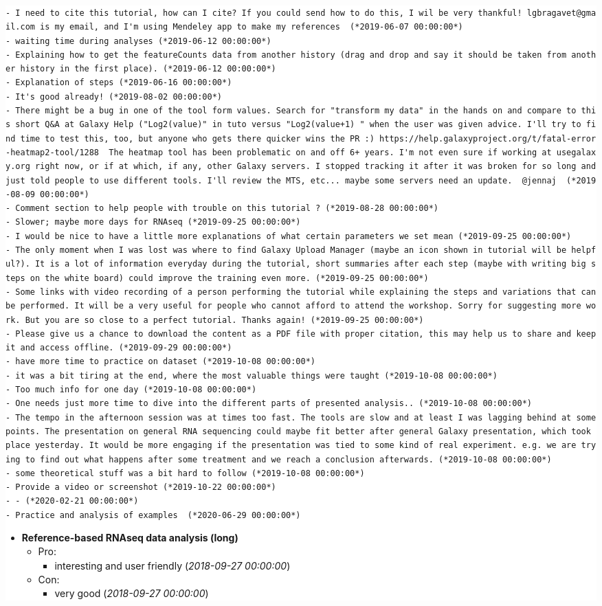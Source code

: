     - I need to cite this tutorial, how can I cite? If you could send how to do this, I wil be very thankful! lgbragavet@gmail.com is my email, and I'm using Mendeley app to make my references  (*2019-06-07 00:00:00*)
    - waiting time during analyses (*2019-06-12 00:00:00*)
    - Explaining how to get the featureCounts data from another history (drag and drop and say it should be taken from another history in the first place). (*2019-06-12 00:00:00*)
    - Explanation of steps (*2019-06-16 00:00:00*)
    - It's good already! (*2019-08-02 00:00:00*)
    - There might be a bug in one of the tool form values. Search for "transform my data" in the hands on and compare to this short Q&A at Galaxy Help ("Log2(value)" in tuto versus "Log2(value+1) " when the user was given advice. I'll try to find time to test this, too, but anyone who gets there quicker wins the PR :) https://help.galaxyproject.org/t/fatal-error-heatmap2-tool/1288  The heatmap tool has been problematic on and off 6+ years. I'm not even sure if working at usegalaxy.org right now, or if at which, if any, other Galaxy servers. I stopped tracking it after it was broken for so long and just told people to use different tools. I'll review the MTS, etc... maybe some servers need an update.  @jennaj  (*2019-08-09 00:00:00*)
    - Comment section to help people with trouble on this tutorial ? (*2019-08-28 00:00:00*)
    - Slower; maybe more days for RNAseq (*2019-09-25 00:00:00*)
    - I would be nice to have a little more explanations of what certain parameters we set mean (*2019-09-25 00:00:00*)
    - The only moment when I was lost was where to find Galaxy Upload Manager (maybe an icon shown in tutorial will be helpful?). It is a lot of information everyday during the tutorial, short summaries after each step (maybe with writing big steps on the white board) could improve the training even more. (*2019-09-25 00:00:00*)
    - Some links with video recording of a person performing the tutorial while explaining the steps and variations that can be performed. It will be a very useful for people who cannot afford to attend the workshop. Sorry for suggesting more work. But you are so close to a perfect tutorial. Thanks again! (*2019-09-25 00:00:00*)
    - Please give us a chance to download the content as a PDF file with proper citation, this may help us to share and keep it and access offline. (*2019-09-29 00:00:00*)
    - have more time to practice on dataset (*2019-10-08 00:00:00*)
    - it was a bit tiring at the end, where the most valuable things were taught (*2019-10-08 00:00:00*)
    - Too much info for one day (*2019-10-08 00:00:00*)
    - One needs just more time to dive into the different parts of presented analysis.. (*2019-10-08 00:00:00*)
    - The tempo in the afternoon session was at times too fast. The tools are slow and at least I was lagging behind at some points. The presentation on general RNA sequencing could maybe fit better after general Galaxy presentation, which took place yesterday. It would be more engaging if the presentation was tied to some kind of real experiment. e.g. we are trying to find out what happens after some treatment and we reach a conclusion afterwards. (*2019-10-08 00:00:00*)
    - some theoretical stuff was a bit hard to follow (*2019-10-08 00:00:00*)
    - Provide a video or screenshot (*2019-10-22 00:00:00*)
    - - (*2020-02-21 00:00:00*)
    - Practice and analysis of examples  (*2020-06-29 00:00:00*)

- **Reference-based RNAseq data analysis (long)**
  - Pro:
    - interesting and user friendly  (*2018-09-27 00:00:00*)
  - Con:
    - very good  (*2018-09-27 00:00:00*)
